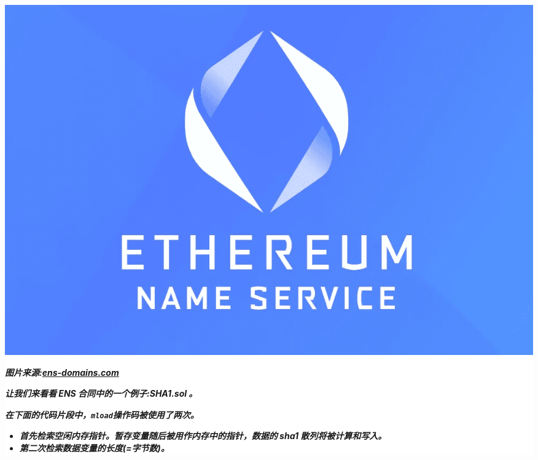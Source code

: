 *****![](img/51775e30c8cb14b9ae2eddfd69f1d8d5.png)*****

*****图片来源:[ens-domains.com](https://ens.domains/static/twitter-49d4bb2b55c07c5f5900e95860401fd0.png)*****

*****让我们来看看 ENS 合同中的一个例子:SHA1.sol 。*****

*****在下面的代码片段中，`mload`操作码被使用了两次。*****

*   *****首先检索**空闲内存指针。**暂存变量随后被用作内存中的指针，数据的 sha1 散列将被计算和写入。*****
*   *****第二次检索数据变量的长度(=字节数)。*****
